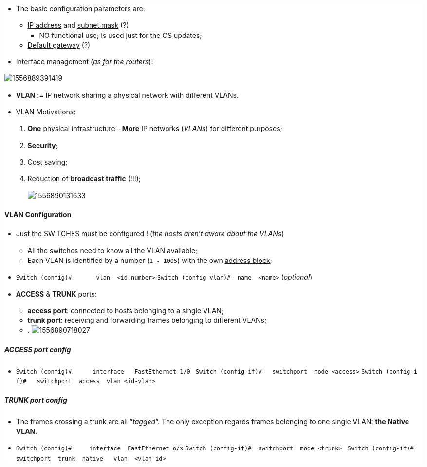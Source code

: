     

-   The basic configuration parameters are:

    -   <u>IP address</u> and <u>subnet mask</u> (?)
        -   NO functional use; Is used just for the OS updates;
    -   <u>Default gateway</u> (?)

-   Interface management (*as for the routers*):

![1556889391419](C:\Users\ivanf\AppData\Roaming\Typora\typora-user-images\1556889391419.png)



-   **VLAN**  :=  IP network sharing a physical network with different VLANs.

-   VLAN Motivations:

    1.  **One** physical infrastructure  -  **More** IP networks (*VLANs*) for different purposes;

    2.  **Security**;

    3.  Cost saving;

    4.  Reduction of **broadcast traffic** (!!!);

        ![1556890131633](C:\Users\ivanf\AppData\Roaming\Typora\typora-user-images\1556890131633.png)

        

#### VLAN Configuration

-   Just the SWITCHES must be configured !  (*the hosts aren’t aware about the VLANs*)

    -   All the switches need to know all the VLAN available;
    -   Each VLAN is identified by a number (`1 - 1005`) with the own <u>address block</u>;

    

-   `Switch (config)#       vlan  <id-number>` 
    `Switch (config-vlan)#  name  <name>`    (*optional*)

-   **ACCESS**  &  **TRUNK**  ports:

    -   **access port**: connected to hosts belonging to a single VLAN;
    -   **trunk port**: receiving and forwarding frames belonging to different VLANs;
    -   .      ![1556890718027](C:\Users\ivanf\AppData\Roaming\Typora\typora-user-images\1556890718027.png)

##### ACCESS port config

-   `Switch (config)#      interface   FastEthernet 1/0 `
    `Switch (config-if)#   switchport  mode <access>` 
    `Switch (config-if)#   switchport  access  vlan <id-vlan>` 



##### TRUNK port config

-   The frames crossing a trunk are all “*tagged*”. The only exception regards frames belonging to one <u>single VLAN</u>: **the Native VLAN**.

-   `Switch (config)#     interface  FastEthernet o/x` 
    `Switch (config-if)#  switchport  mode <trunk> `
    `Switch (config-if)#  switchport  trunk  native   vlan  <vlan-id> `  
    